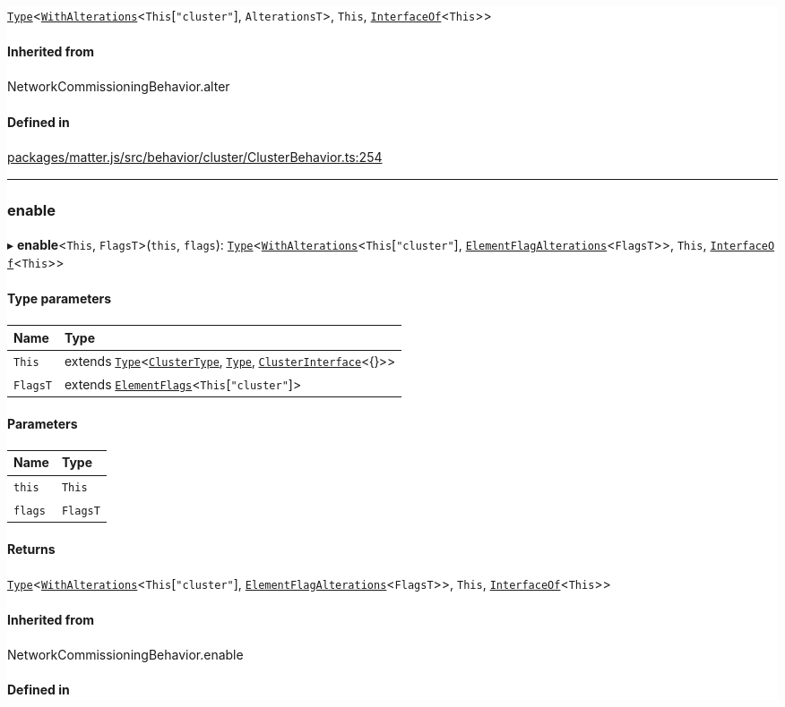 [`Type`](../interfaces/behavior_cluster_export.ClusterBehavior.Type.md)\<[`WithAlterations`](../modules/cluster_export.ElementModifier.md#withalterations)\<`This`[``"cluster"``], `AlterationsT`\>, `This`, [`InterfaceOf`](../modules/behavior_cluster_export.ClusterInterface.md#interfaceof)\<`This`\>\>

#### Inherited from

NetworkCommissioningBehavior.alter

#### Defined in

[packages/matter.js/src/behavior/cluster/ClusterBehavior.ts:254](https://github.com/project-chip/matter.js/blob/558e12c94a201592c28c7bc0743705360b3e5ca6/packages/matter.js/src/behavior/cluster/ClusterBehavior.ts#L254)

___

### enable

▸ **enable**\<`This`, `FlagsT`\>(`this`, `flags`): [`Type`](../interfaces/behavior_cluster_export.ClusterBehavior.Type.md)\<[`WithAlterations`](../modules/cluster_export.ElementModifier.md#withalterations)\<`This`[``"cluster"``], [`ElementFlagAlterations`](../modules/cluster_export.ElementModifier.md#elementflagalterations)\<`FlagsT`\>\>, `This`, [`InterfaceOf`](../modules/behavior_cluster_export.ClusterInterface.md#interfaceof)\<`This`\>\>

#### Type parameters

| Name | Type |
| :------ | :------ |
| `This` | extends [`Type`](../interfaces/behavior_cluster_export.ClusterBehavior.Type.md)\<[`ClusterType`](../interfaces/cluster_export.ClusterType-1.md), [`Type`](../interfaces/behavior_export.Behavior.Type.md), [`ClusterInterface`](../modules/behavior_cluster_export.md#clusterinterface)\<{}\>\> |
| `FlagsT` | extends [`ElementFlags`](../modules/cluster_export.ElementModifier.md#elementflags)\<`This`[``"cluster"``]\> |

#### Parameters

| Name | Type |
| :------ | :------ |
| `this` | `This` |
| `flags` | `FlagsT` |

#### Returns

[`Type`](../interfaces/behavior_cluster_export.ClusterBehavior.Type.md)\<[`WithAlterations`](../modules/cluster_export.ElementModifier.md#withalterations)\<`This`[``"cluster"``], [`ElementFlagAlterations`](../modules/cluster_export.ElementModifier.md#elementflagalterations)\<`FlagsT`\>\>, `This`, [`InterfaceOf`](../modules/behavior_cluster_export.ClusterInterface.md#interfaceof)\<`This`\>\>

#### Inherited from

NetworkCommissioningBehavior.enable

#### Defined in
